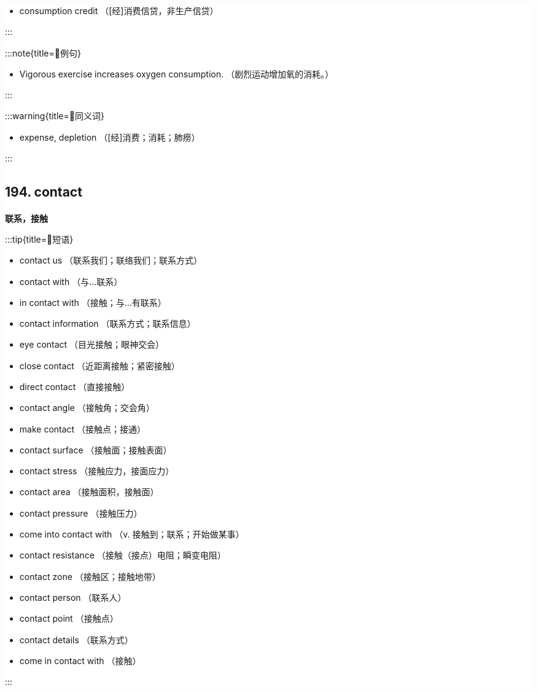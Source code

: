 - consumption credit （[经]消费信贷，非生产信贷）

:::

:::note{title=🎤例句}

- Vigorous exercise increases oxygen consumption. （剧烈运动增加氧的消耗。）

:::

:::warning{title=🤔同义词}

- expense, depletion （[经]消费；消耗；肺痨）

:::


## 194. contact

**联系，接触**

:::tip{title=🤩短语}

- contact us （联系我们；联络我们；联系方式）

- contact with （与…联系）

- in contact with （接触；与…有联系）

- contact information （联系方式；联系信息）

- eye contact （目光接触；眼神交会）

- close contact （近距离接触；紧密接触）

- direct contact （直接接触）

- contact angle （接触角；交会角）

- make contact （接触点；接通）

- contact surface （接触面；接触表面）

- contact stress （接触应力，接面应力）

- contact area （接触面积，接触面）

- contact pressure （接触压力）

- come into contact with （v. 接触到；联系；开始做某事）

- contact resistance （接触（接点）电阻；瞬变电阻）

- contact zone （接触区；接触地带）

- contact person （联系人）

- contact point （接触点）

- contact details （联系方式）

- come in contact with （接触）

:::
